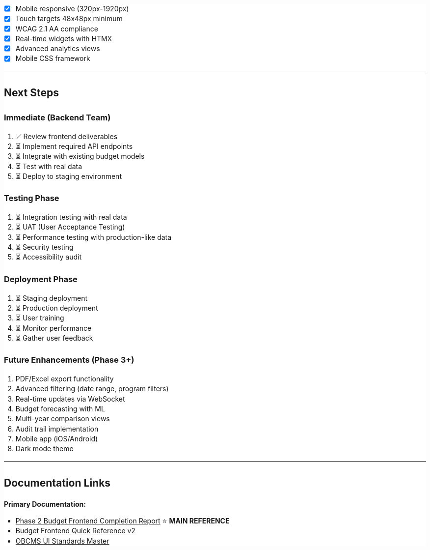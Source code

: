 - [x] Mobile responsive (320px-1920px)
- [x] Touch targets 48x48px minimum
- [x] WCAG 2.1 AA compliance
- [x] Real-time widgets with HTMX
- [x] Advanced analytics views
- [x] Mobile CSS framework

---

## Next Steps

### Immediate (Backend Team)
1. ✅ Review frontend deliverables
2. ⏳ Implement required API endpoints
3. ⏳ Integrate with existing budget models
4. ⏳ Test with real data
5. ⏳ Deploy to staging environment

### Testing Phase
1. ⏳ Integration testing with real data
2. ⏳ UAT (User Acceptance Testing)
3. ⏳ Performance testing with production-like data
4. ⏳ Security testing
5. ⏳ Accessibility audit

### Deployment Phase
1. ⏳ Staging deployment
2. ⏳ Production deployment
3. ⏳ User training
4. ⏳ Monitor performance
5. ⏳ Gather user feedback

### Future Enhancements (Phase 3+)
1. PDF/Excel export functionality
2. Advanced filtering (date range, program filters)
3. Real-time updates via WebSocket
4. Budget forecasting with ML
5. Multi-year comparison views
6. Audit trail implementation
7. Mobile app (iOS/Android)
8. Dark mode theme

---

## Documentation Links

**Primary Documentation:**
- [Phase 2 Budget Frontend Completion Report](docs/reports/prebmms/ui/PHASE2_BUDGET_FRONTEND_COMPLETION_REPORT.md) ⭐ **MAIN REFERENCE**
- [Budget Frontend Quick Reference v2](docs/reports/prebmms/ui/BUDGET_FRONTEND_QUICK_REFERENCE_V2.md)
- [OBCMS UI Standards Master](docs/ui/OBCMS_UI_STANDARDS_MASTER.md)
